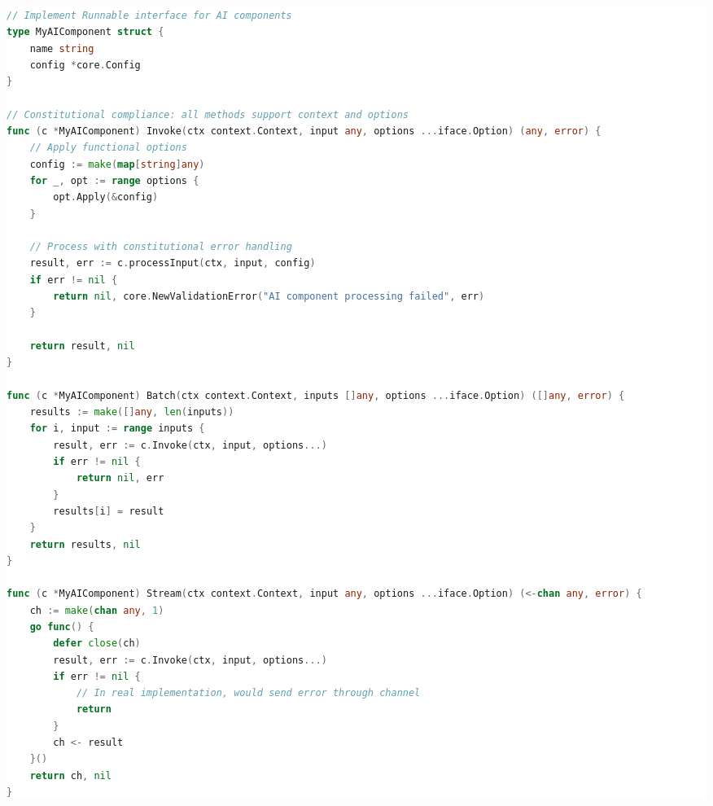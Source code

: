 ```go
// Implement Runnable interface for AI components
type MyAIComponent struct {
    name string
    config *core.Config
}

// Constitutional compliance: all methods support context and options
func (c *MyAIComponent) Invoke(ctx context.Context, input any, options ...iface.Option) (any, error) {
    // Apply functional options
    config := make(map[string]any)
    for _, opt := range options {
        opt.Apply(&config)
    }
    
    // Process with constitutional error handling
    result, err := c.processInput(ctx, input, config)
    if err != nil {
        return nil, core.NewValidationError("AI component processing failed", err)
    }
    
    return result, nil
}

func (c *MyAIComponent) Batch(ctx context.Context, inputs []any, options ...iface.Option) ([]any, error) {
    results := make([]any, len(inputs))
    for i, input := range inputs {
        result, err := c.Invoke(ctx, input, options...)
        if err != nil {
            return nil, err
        }
        results[i] = result
    }
    return results, nil
}

func (c *MyAIComponent) Stream(ctx context.Context, input any, options ...iface.Option) (<-chan any, error) {
    ch := make(chan any, 1)
    go func() {
        defer close(ch)
        result, err := c.Invoke(ctx, input, options...)
        if err != nil {
            // In real implementation, would send error through channel
            return
        }
        ch <- result
    }()
    return ch, nil
}
```
